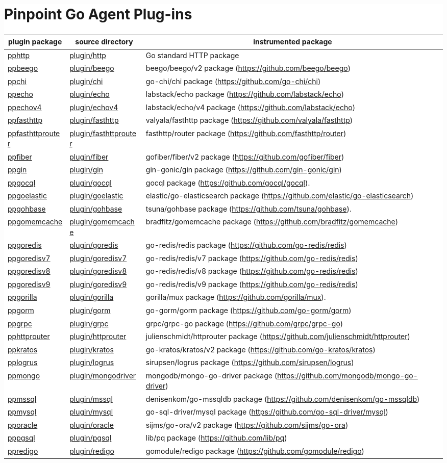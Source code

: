 # Pinpoint Go Agent Plug-ins

| plugin package                                       | source directory                                | instrumented package                                                           |
|------------------------------------------------------|-------------------------------------------------|--------------------------------------------------------------------------------|
| [pphttp](plugin_guide.md#pphttp)                     | [plugin/http](/plugin/http)                     | Go standard HTTP package                                                       |
| [ppbeego](plugin_guide.md#ppbeego)                   | [plugin/beego](/plugin/beego)                   | beego/beego/v2 package (https://github.com/beego/beego)                        |
| [ppchi](plugin_guide.md#ppchi)                       | [plugin/chi](/plugin/chi)                       | go-chi/chi package (https://github.com/go-chi/chi)                             |
| [ppecho](plugin_guide.md#ppecho)                     | [plugin/echo](/plugin/echo)                     | labstack/echo package (https://github.com/labstack/echo)                       |
| [ppechov4](plugin_guide.md#ppechov4)                 | [plugin/echov4](/plugin/echov4)                 | labstack/echo/v4 package (https://github.com/labstack/echo)                    |
| [ppfasthttp](plugin_guide.md#ppfasthttp)             | [plugin/fasthttp](/plugin/fasthttp)             | valyala/fasthttp package (https://github.com/valyala/fasthttp)                 |
| [ppfasthttprouter](plugin_guide.md#ppfasthttprouter) | [plugin/fasthttprouter](/plugin/fasthttprouter) | fasthttp/router package (https://github.com/fasthttp/router)                   |
| [ppfiber](plugin_guide.md#ppfiber)                   | [plugin/fiber](/plugin/fiber)                   | gofiber/fiber/v2 package (https://github.com/gofiber/fiber)                    |
| [ppgin](plugin_guide.md#ppgin)                       | [plugin/gin](/plugin/gin)                       | gin-gonic/gin package (https://github.com/gin-gonic/gin)                       |
| [ppgocql](plugin_guide.md#ppgocql)                   | [plugin/gocql](/plugin/gocql)                   | gocql package (https://github.com/gocql/gocql).                                |
| [ppgoelastic](plugin_guide.md#ppgoelastic)           | [plugin/goelastic](/plugin/goelastic)           | elastic/go-elasticsearch package (https://github.com/elastic/go-elasticsearch) |
| [ppgohbase](plugin_guide.md#ppgohbase)               | [plugin/gohbase](/plugin/gohbase)               | tsuna/gohbase package (https://github.com/tsuna/gohbase).                      |
| [ppgomemcache](plugin_guide.md#ppgomemcache)         | [plugin/gomemcache](/plugin/gomemcache)         | bradfitz/gomemcache package (https://github.com/bradfitz/gomemcache)           |
| [ppgoredis](plugin_guide.md#ppgoredis)               | [plugin/goredis](/plugin/goredis)               | go-redis/redis package (https://github.com/go-redis/redis)                     |
| [ppgoredisv7](plugin_guide.md#ppgoredisv7)           | [plugin/goredisv7](/plugin/goredisv7)           | go-redis/redis/v7 package (https://github.com/go-redis/redis)                  |
| [ppgoredisv8](plugin_guide.md#ppgoredisv8)           | [plugin/goredisv8](/plugin/goredisv8)           | go-redis/redis/v8 package (https://github.com/go-redis/redis)                  |
| [ppgoredisv9](plugin_guide.md#ppgoredisv9)           | [plugin/goredisv9](/plugin/goredisv9)           | go-redis/redis/v9 package (https://github.com/go-redis/redis)                  |
| [ppgorilla](plugin_guide.md#ppgorilla)               | [plugin/gorilla](/plugin/gorilla)               | gorilla/mux package (https://github.com/gorilla/mux).                          |
| [ppgorm](plugin_guide.md#ppgorm)                     | [plugin/gorm](/plugin/gorm)                     | go-gorm/gorm package (https://github.com/go-gorm/gorm)                         |
| [ppgrpc](plugin_guide.md#ppgrpc)                     | [plugin/grpc](/plugin/grpc)                     | grpc/grpc-go package (https://github.com/grpc/grpc-go)                         |
| [pphttprouter](plugin_guide.md#pphttprouter)         | [plugin/httprouter](/plugin/httprouter)         | julienschmidt/httprouter package (https://github.com/julienschmidt/httprouter) |
| [ppkratos](plugin_guide.md#ppkratos )                | [plugin/kratos](/plugin/kratos)                 | go-kratos/kratos/v2 package (https://github.com/go-kratos/kratos)              |
| [pplogrus](plugin_guide.md#pplogrus)                 | [plugin/logrus](/plugin/logrus)                 | sirupsen/logrus package (https://github.com/sirupsen/logrus)                   |
| [ppmongo](plugin_guide.md#ppmongo)                   | [plugin/mongodriver](/plugin/mongodriver)       | mongodb/mongo-go-driver package (https://github.com/mongodb/mongo-go-driver)   |
| [ppmssql](plugin_guide.md#ppmssql)                   | [plugin/mssql](/plugin/mssql)                   | denisenkom/go-mssqldb package (https://github.com/denisenkom/go-mssqldb)       |
| [ppmysql](plugin_guide.md#ppmysql)                   | [plugin/mysql](/plugin/mysql)                   | go-sql-driver/mysql package (https://github.com/go-sql-driver/mysql)           |
| [pporacle](plugin_guide.md#pporacle)                 | [plugin/oracle](/plugin/oracle)                 | sijms/go-ora/v2 package (https://github.com/sijms/go-ora)                      |
| [pppgsql](plugin_guide.md#pppgsql)                   | [plugin/pgsql](/plugin/pgsql)                   | lib/pq package (https://github.com/lib/pq)                                     |
| [ppredigo](plugin_guide.md#ppredigo)                 | [plugin/redigo](/plugin/redigo)                 | gomodule/redigo package (https://github.com/gomodule/redigo)                   |
